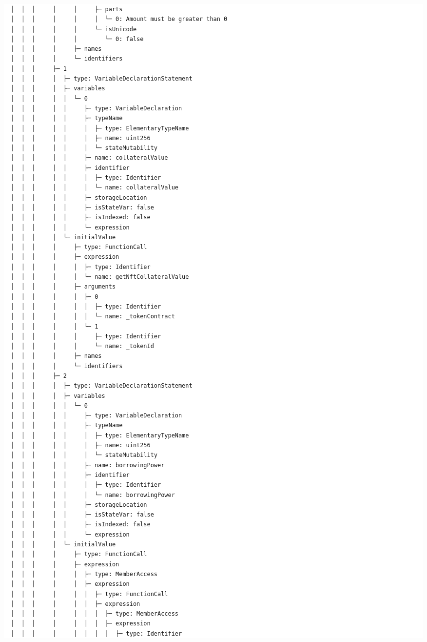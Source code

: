       │  │  │     │     │     ├─ parts
      │  │  │     │     │     │  └─ 0: Amount must be greater than 0
      │  │  │     │     │     └─ isUnicode
      │  │  │     │     │        └─ 0: false
      │  │  │     │     ├─ names
      │  │  │     │     └─ identifiers
      │  │  │     ├─ 1
      │  │  │     │  ├─ type: VariableDeclarationStatement
      │  │  │     │  ├─ variables
      │  │  │     │  │  └─ 0
      │  │  │     │  │     ├─ type: VariableDeclaration
      │  │  │     │  │     ├─ typeName
      │  │  │     │  │     │  ├─ type: ElementaryTypeName
      │  │  │     │  │     │  ├─ name: uint256
      │  │  │     │  │     │  └─ stateMutability
      │  │  │     │  │     ├─ name: collateralValue
      │  │  │     │  │     ├─ identifier
      │  │  │     │  │     │  ├─ type: Identifier
      │  │  │     │  │     │  └─ name: collateralValue
      │  │  │     │  │     ├─ storageLocation
      │  │  │     │  │     ├─ isStateVar: false
      │  │  │     │  │     ├─ isIndexed: false
      │  │  │     │  │     └─ expression
      │  │  │     │  └─ initialValue
      │  │  │     │     ├─ type: FunctionCall
      │  │  │     │     ├─ expression
      │  │  │     │     │  ├─ type: Identifier
      │  │  │     │     │  └─ name: getNftCollateralValue
      │  │  │     │     ├─ arguments
      │  │  │     │     │  ├─ 0
      │  │  │     │     │  │  ├─ type: Identifier
      │  │  │     │     │  │  └─ name: _tokenContract
      │  │  │     │     │  └─ 1
      │  │  │     │     │     ├─ type: Identifier
      │  │  │     │     │     └─ name: _tokenId
      │  │  │     │     ├─ names
      │  │  │     │     └─ identifiers
      │  │  │     ├─ 2
      │  │  │     │  ├─ type: VariableDeclarationStatement
      │  │  │     │  ├─ variables
      │  │  │     │  │  └─ 0
      │  │  │     │  │     ├─ type: VariableDeclaration
      │  │  │     │  │     ├─ typeName
      │  │  │     │  │     │  ├─ type: ElementaryTypeName
      │  │  │     │  │     │  ├─ name: uint256
      │  │  │     │  │     │  └─ stateMutability
      │  │  │     │  │     ├─ name: borrowingPower
      │  │  │     │  │     ├─ identifier
      │  │  │     │  │     │  ├─ type: Identifier
      │  │  │     │  │     │  └─ name: borrowingPower
      │  │  │     │  │     ├─ storageLocation
      │  │  │     │  │     ├─ isStateVar: false
      │  │  │     │  │     ├─ isIndexed: false
      │  │  │     │  │     └─ expression
      │  │  │     │  └─ initialValue
      │  │  │     │     ├─ type: FunctionCall
      │  │  │     │     ├─ expression
      │  │  │     │     │  ├─ type: MemberAccess
      │  │  │     │     │  ├─ expression
      │  │  │     │     │  │  ├─ type: FunctionCall
      │  │  │     │     │  │  ├─ expression
      │  │  │     │     │  │  │  ├─ type: MemberAccess
      │  │  │     │     │  │  │  ├─ expression
      │  │  │     │     │  │  │  │  ├─ type: Identifier